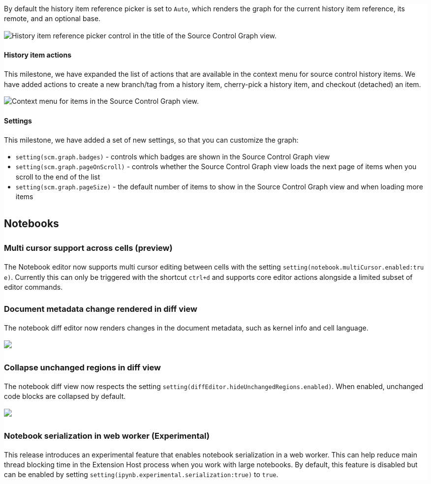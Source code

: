 By default the history item reference picker is set to `Auto`, which renders the graph for the current history item reference, its remote, and an optional base.

![History item reference picker control in the title of the Source Control Graph view.](images/1_94/scm-reference-picker-button.png)

#### History item actions

This milestone, we have expanded the list of actions that are available in the context menu for source control history items. We have added actions to create a new branch/tag from a history item, cherry-pick a history item, and checkout (detached) an item.

![Context menu for items in the Source Control Graph view.](images/1_94/scm-context-menu.png)

#### Settings

This milestone, we have added a set of new settings, so that you can customize the graph:

* `setting(scm.graph.badges)` - controls which badges are shown in the Source Control Graph view
* `setting(scm.graph.pageOnScroll)` - controls whether the Source Control Graph view loads the next page of items when you scroll to the end of the list
* `setting(scm.graph.pageSize)` - the default number of items to show in the Source Control Graph view and when loading more items

## Notebooks

### Multi cursor support across cells (preview)
The Notebook editor now supports multi cursor editing between cells with the setting `setting(notebook.multiCursor.enabled:true)`. Currently this can only be triggered with the shortcut `ctrl+d` and supports core editor actions alongside a limited subset of editor commands.

<video src="images/1_94/notebook-multi-cursor.mp4" title="Notebook multi cursor demo" autoplay loop controls muted></video>

### Document metadata change rendered in diff view

The notebook diff editor now renders changes in the document metadata, such as kernel info and cell language.

![](./images/1_94/notebook-diff-document-metadata.png)

### Collapse unchanged regions in diff view

The notebook diff view now respects the setting `setting(diffEditor.hideUnchangedRegions.enabled)`. When enabled, unchanged code blocks are collapsed by default.

![](./images/1_94/notebook-unchanged-region.png)

### Notebook serialization in web worker (Experimental)

This release introduces an experimental feature that enables notebook serialization in a web worker. This can help reduce main thread blocking time in the Extension Host process when you work with large notebooks. By default, this feature is disabled but can be enabled by setting `setting(ipynb.experimental.serialization:true)` to `true`.
